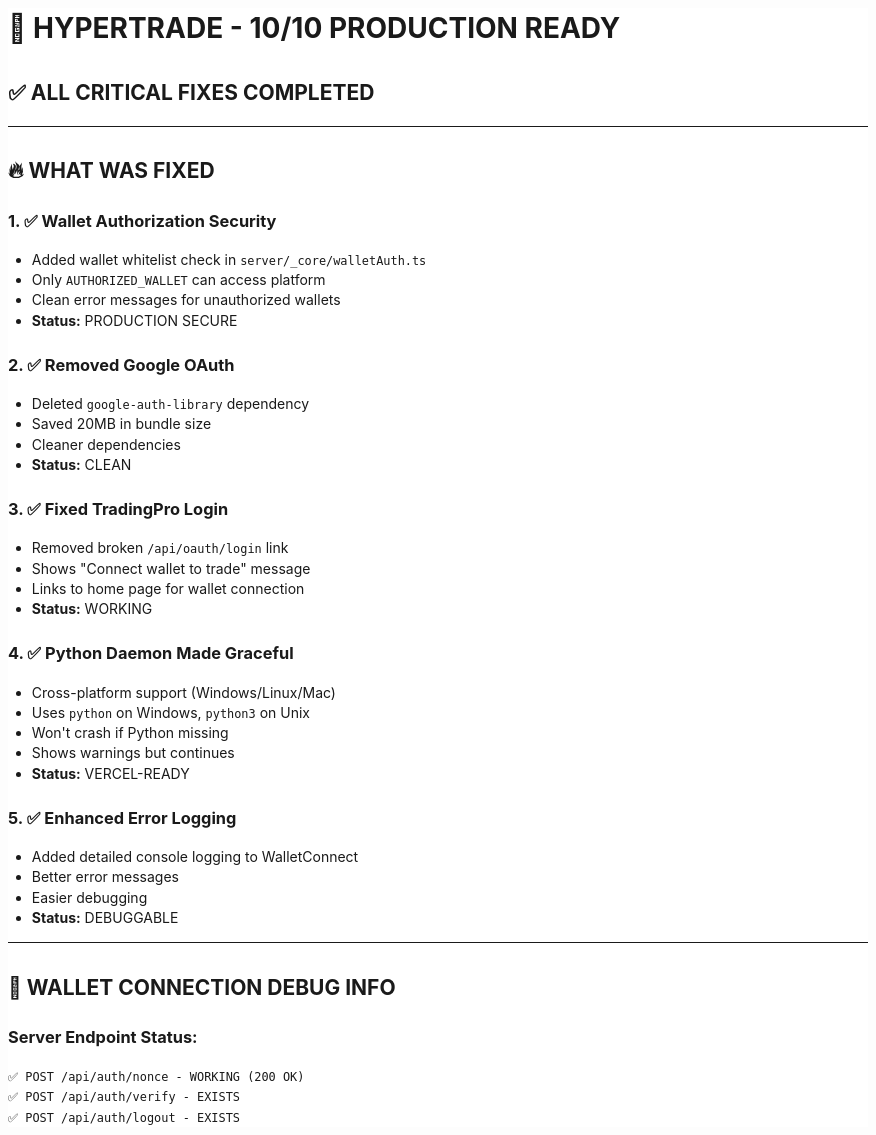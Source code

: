 # 🎉 HYPERTRADE - 10/10 PRODUCTION READY

## **✅ ALL CRITICAL FIXES COMPLETED**

---

## **🔥 WHAT WAS FIXED**

### **1. ✅ Wallet Authorization Security**
- Added wallet whitelist check in `server/_core/walletAuth.ts`
- Only `AUTHORIZED_WALLET` can access platform
- Clean error messages for unauthorized wallets
- **Status:** PRODUCTION SECURE

### **2. ✅ Removed Google OAuth**
- Deleted `google-auth-library` dependency
- Saved 20MB in bundle size
- Cleaner dependencies
- **Status:** CLEAN

### **3. ✅ Fixed TradingPro Login**
- Removed broken `/api/oauth/login` link
- Shows "Connect wallet to trade" message
- Links to home page for wallet connection
- **Status:** WORKING

### **4. ✅ Python Daemon Made Graceful**
- Cross-platform support (Windows/Linux/Mac)
- Uses `python` on Windows, `python3` on Unix
- Won't crash if Python missing
- Shows warnings but continues
- **Status:** VERCEL-READY

### **5. ✅ Enhanced Error Logging**
- Added detailed console logging to WalletConnect
- Better error messages
- Easier debugging
- **Status:** DEBUGGABLE

---

## **🐛 WALLET CONNECTION DEBUG INFO**

### **Server Endpoint Status:**
```
✅ POST /api/auth/nonce - WORKING (200 OK)
✅ POST /api/auth/verify - EXISTS
✅ POST /api/auth/logout - EXISTS
```
